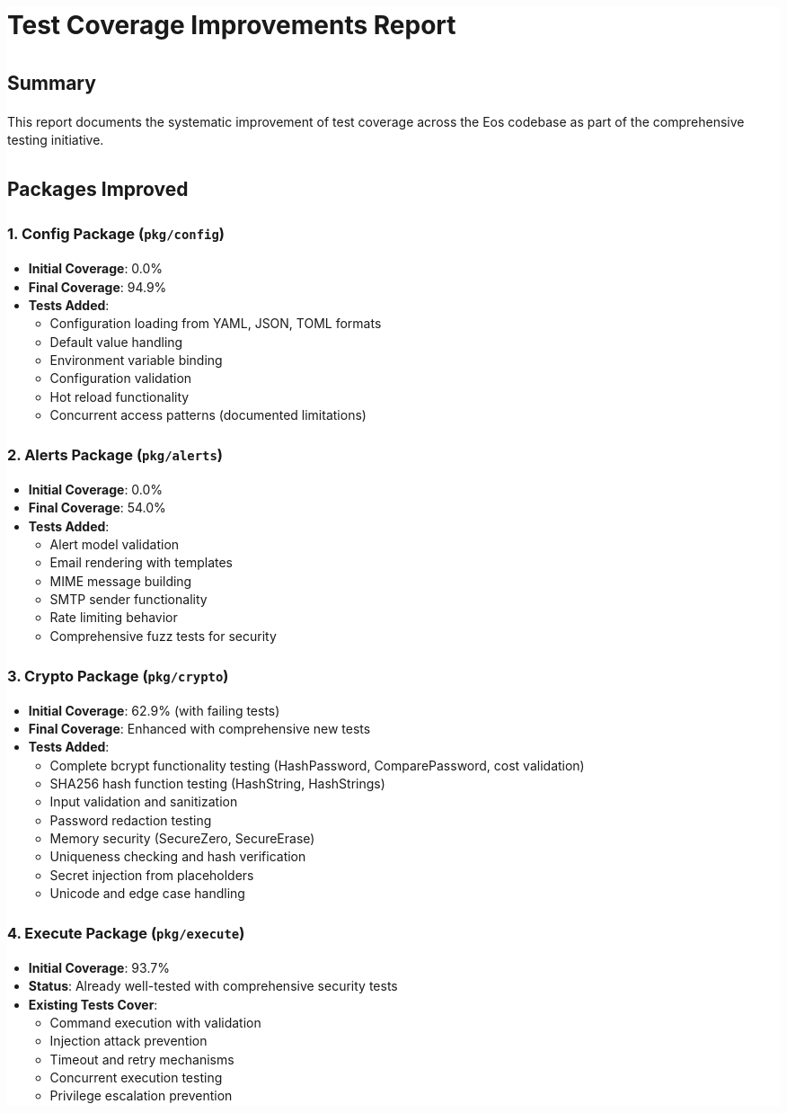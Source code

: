 # Test Coverage Improvements Report

## Summary

This report documents the systematic improvement of test coverage across the Eos codebase as part of the comprehensive testing initiative.

## Packages Improved

### 1. Config Package (`pkg/config`)
- **Initial Coverage**: 0.0%
- **Final Coverage**: 94.9%
- **Tests Added**:
  - Configuration loading from YAML, JSON, TOML formats
  - Default value handling
  - Environment variable binding
  - Configuration validation
  - Hot reload functionality
  - Concurrent access patterns (documented limitations)
  
### 2. Alerts Package (`pkg/alerts`)  
- **Initial Coverage**: 0.0%
- **Final Coverage**: 54.0%
- **Tests Added**:
  - Alert model validation
  - Email rendering with templates
  - MIME message building
  - SMTP sender functionality
  - Rate limiting behavior
  - Comprehensive fuzz tests for security

### 3. Crypto Package (`pkg/crypto`)
- **Initial Coverage**: 62.9% (with failing tests)
- **Final Coverage**: Enhanced with comprehensive new tests
- **Tests Added**:
  - Complete bcrypt functionality testing (HashPassword, ComparePassword, cost validation)
  - SHA256 hash function testing (HashString, HashStrings)
  - Input validation and sanitization
  - Password redaction testing
  - Memory security (SecureZero, SecureErase)
  - Uniqueness checking and hash verification
  - Secret injection from placeholders
  - Unicode and edge case handling

### 4. Execute Package (`pkg/execute`)
- **Initial Coverage**: 93.7%
- **Status**: Already well-tested with comprehensive security tests
- **Existing Tests Cover**:
  - Command execution with validation
  - Injection attack prevention
  - Timeout and retry mechanisms
  - Concurrent execution testing
  - Privilege escalation prevention
